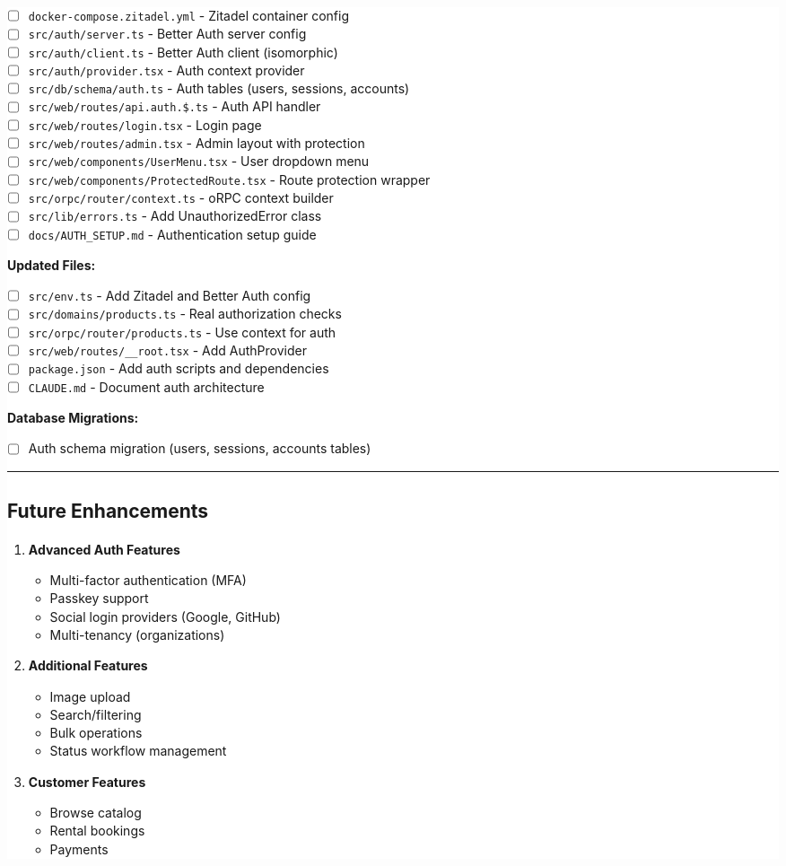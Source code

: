 - [ ] `docker-compose.zitadel.yml` - Zitadel container config
- [ ] `src/auth/server.ts` - Better Auth server config
- [ ] `src/auth/client.ts` - Better Auth client (isomorphic)
- [ ] `src/auth/provider.tsx` - Auth context provider
- [ ] `src/db/schema/auth.ts` - Auth tables (users, sessions, accounts)
- [ ] `src/web/routes/api.auth.$.ts` - Auth API handler
- [ ] `src/web/routes/login.tsx` - Login page
- [ ] `src/web/routes/admin.tsx` - Admin layout with protection
- [ ] `src/web/components/UserMenu.tsx` - User dropdown menu
- [ ] `src/web/components/ProtectedRoute.tsx` - Route protection wrapper
- [ ] `src/orpc/router/context.ts` - oRPC context builder
- [ ] `src/lib/errors.ts` - Add UnauthorizedError class
- [ ] `docs/AUTH_SETUP.md` - Authentication setup guide

**Updated Files:**

- [ ] `src/env.ts` - Add Zitadel and Better Auth config
- [ ] `src/domains/products.ts` - Real authorization checks
- [ ] `src/orpc/router/products.ts` - Use context for auth
- [ ] `src/web/routes/__root.tsx` - Add AuthProvider
- [ ] `package.json` - Add auth scripts and dependencies
- [ ] `CLAUDE.md` - Document auth architecture

**Database Migrations:**

- [ ] Auth schema migration (users, sessions, accounts tables)

---

## Future Enhancements

1. **Advanced Auth Features**
   - Multi-factor authentication (MFA)
   - Passkey support
   - Social login providers (Google, GitHub)
   - Multi-tenancy (organizations)

2. **Additional Features**
   - Image upload
   - Search/filtering
   - Bulk operations
   - Status workflow management

3. **Customer Features**
   - Browse catalog
   - Rental bookings
   - Payments
